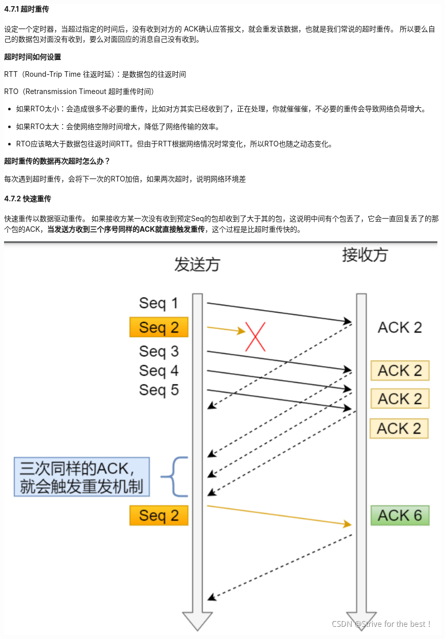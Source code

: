 #### 4.7.1 超时重传

设定⼀个定时器，当超过指定的时间后，没有收到对⽅的 ACK确认应答报⽂，就会重发该数据，也就是我们常说的超时重传。
所以要么自己的数据包对面没有收到，要么对面回应的消息自己没有收到。

**超时时间如何设置**

RTT（Round-Trip Time 往返时延）：是数据包的往返时间

RTO（Retransmission Timeout 超时重传时间）

* 如果RTO太小：会造成很多不必要的重传，比如对方其实已经收到了，正在处理，你就催催催，不必要的重传会导致网络负荷增大。

* 如果RTO太大：会使网络空隙时间增大，降低了网络传输的效率。

* RTO应该略大于数据包往返时间RTT。但由于RTT根据网络情况时常变化，所以RTO也随之动态变化。

**超时重传的数据再次超时怎么办？**

每次遇到超时重传，会将下一次的RTO加倍，如果两次超时，说明网络环境差

#### 4.7.2 快速重传

快速重传以数据驱动重传。
如果接收方某一次没有收到预定Seq的包却收到了大于其的包，这说明中间有个包丢了，它会一直回复丢了的那个包的ACK，**当发送方收到三个序号同样的ACK就直接触发重传**，这个过程是比超时重传快的。

![](./assets/96a7d1efcebf47adbbfbf9bb4fa62f2a.png)
